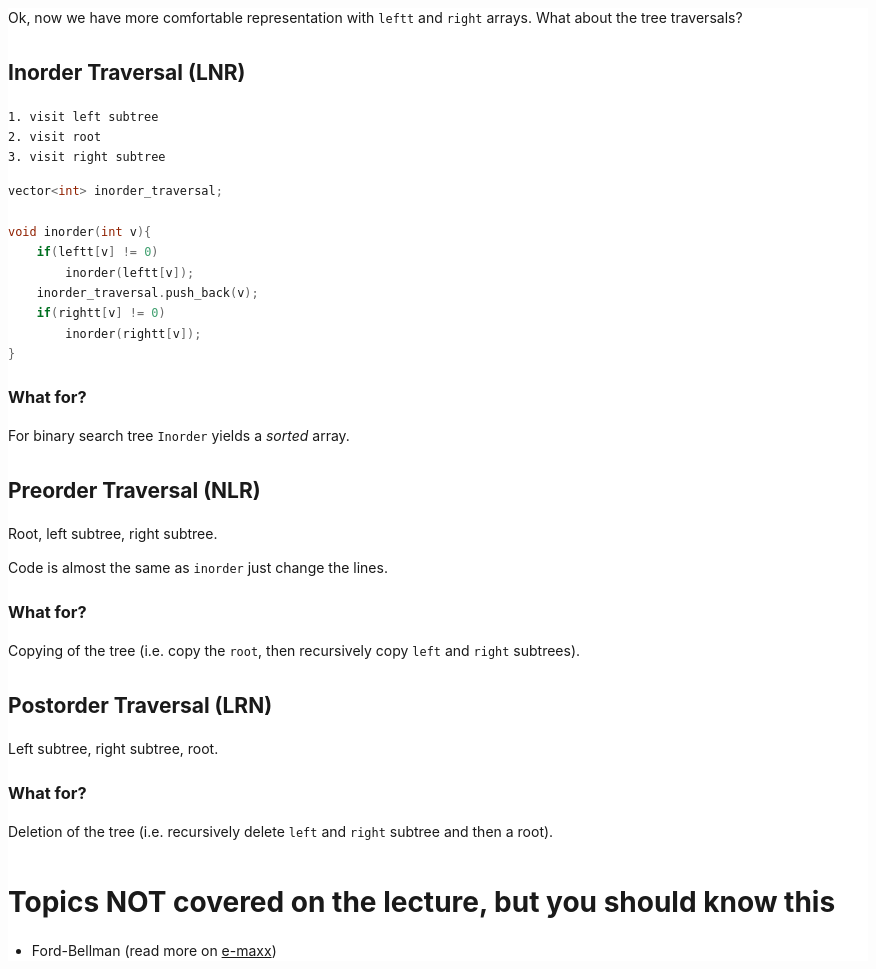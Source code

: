 Ok, now we have more comfortable representation with ```leftt``` and ```right``` arrays. What about the tree traversals?

## Inorder Traversal (LNR)
```
1. visit left subtree
2. visit root
3. visit right subtree
```

```cpp
vector<int> inorder_traversal;

void inorder(int v){
    if(leftt[v] != 0)
        inorder(leftt[v]);
    inorder_traversal.push_back(v);
    if(rightt[v] != 0)
        inorder(rightt[v]);
}
```

### What for?
For binary search tree ```Inorder``` yields a <i>sorted</i> array.

## Preorder Traversal (NLR)

Root, left subtree, right subtree.

Code is almost the same as ```inorder``` just change the lines.

### What for?
Copying of the tree (i.e. copy the ```root```, then recursively copy ```left``` and ```right``` subtrees).

## Postorder Traversal (LRN)

Left subtree, right subtree, root.

### What for?

Deletion of the tree (i.e. recursively delete ```left``` and ```right``` subtree and then a root).


# Topics NOT covered on the lecture, but you should know this
* Ford-Bellman (read more on [e-maxx](http://e-maxx.ru/algo/ford_bellman))
